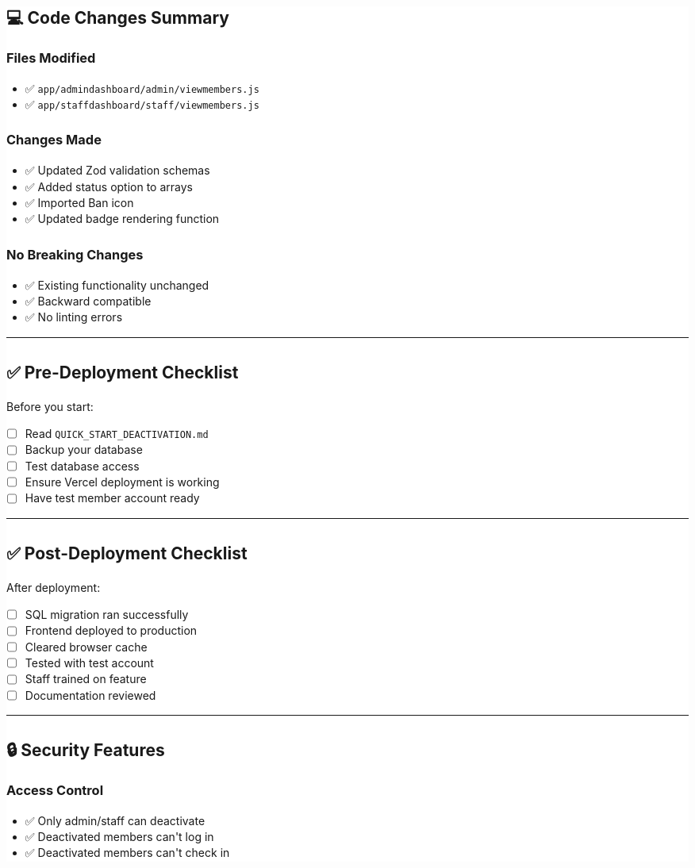 
## 💻 Code Changes Summary

### Files Modified
- ✅ `app/admindashboard/admin/viewmembers.js`
- ✅ `app/staffdashboard/staff/viewmembers.js`

### Changes Made
- ✅ Updated Zod validation schemas
- ✅ Added status option to arrays
- ✅ Imported Ban icon
- ✅ Updated badge rendering function

### No Breaking Changes
- ✅ Existing functionality unchanged
- ✅ Backward compatible
- ✅ No linting errors

---

## ✅ Pre-Deployment Checklist

Before you start:
- [ ] Read `QUICK_START_DEACTIVATION.md`
- [ ] Backup your database
- [ ] Test database access
- [ ] Ensure Vercel deployment is working
- [ ] Have test member account ready

---

## ✅ Post-Deployment Checklist

After deployment:
- [ ] SQL migration ran successfully
- [ ] Frontend deployed to production
- [ ] Cleared browser cache
- [ ] Tested with test account
- [ ] Staff trained on feature
- [ ] Documentation reviewed

---

## 🔒 Security Features

### Access Control
- ✅ Only admin/staff can deactivate
- ✅ Deactivated members can't log in
- ✅ Deactivated members can't check in
